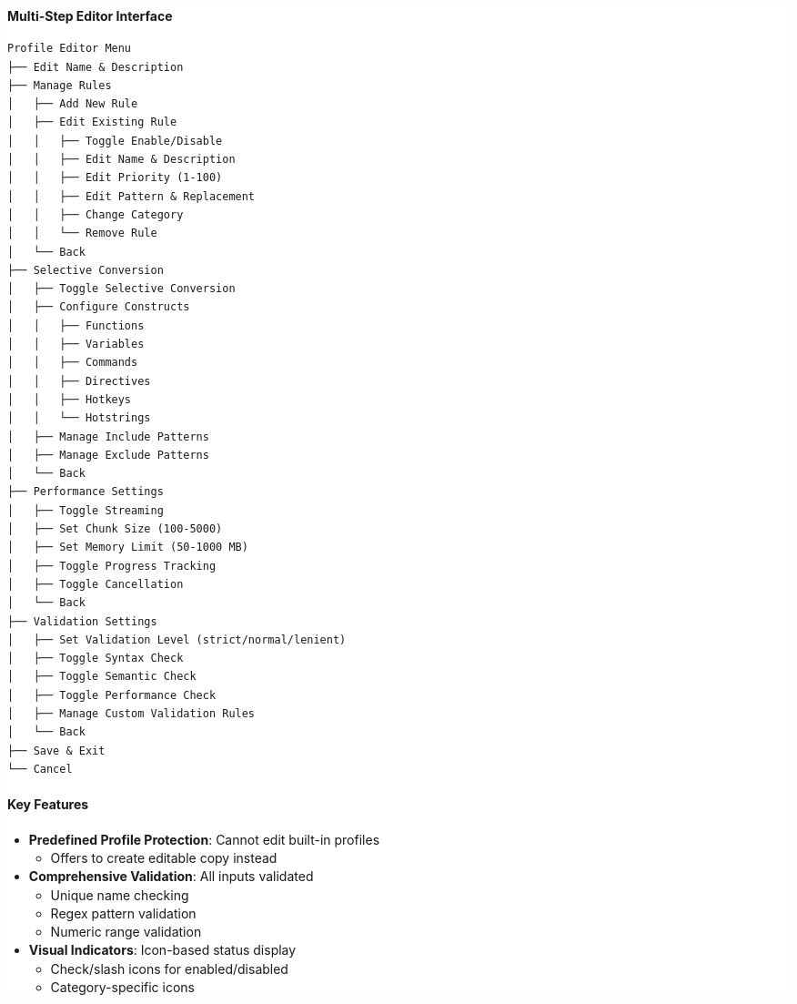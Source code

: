 **Multi-Step Editor Interface**
```
Profile Editor Menu
├── Edit Name & Description
├── Manage Rules
│   ├── Add New Rule
│   ├── Edit Existing Rule
│   │   ├── Toggle Enable/Disable
│   │   ├── Edit Name & Description
│   │   ├── Edit Priority (1-100)
│   │   ├── Edit Pattern & Replacement
│   │   ├── Change Category
│   │   └── Remove Rule
│   └── Back
├── Selective Conversion
│   ├── Toggle Selective Conversion
│   ├── Configure Constructs
│   │   ├── Functions
│   │   ├── Variables
│   │   ├── Commands
│   │   ├── Directives
│   │   ├── Hotkeys
│   │   └── Hotstrings
│   ├── Manage Include Patterns
│   ├── Manage Exclude Patterns
│   └── Back
├── Performance Settings
│   ├── Toggle Streaming
│   ├── Set Chunk Size (100-5000)
│   ├── Set Memory Limit (50-1000 MB)
│   ├── Toggle Progress Tracking
│   ├── Toggle Cancellation
│   └── Back
├── Validation Settings
│   ├── Set Validation Level (strict/normal/lenient)
│   ├── Toggle Syntax Check
│   ├── Toggle Semantic Check
│   ├── Toggle Performance Check
│   ├── Manage Custom Validation Rules
│   └── Back
├── Save & Exit
└── Cancel
```

#### Key Features
- **Predefined Profile Protection**: Cannot edit built-in profiles
  - Offers to create editable copy instead
- **Comprehensive Validation**: All inputs validated
  - Unique name checking
  - Regex pattern validation
  - Numeric range validation
- **Visual Indicators**: Icon-based status display
  - Check/slash icons for enabled/disabled
  - Category-specific icons

